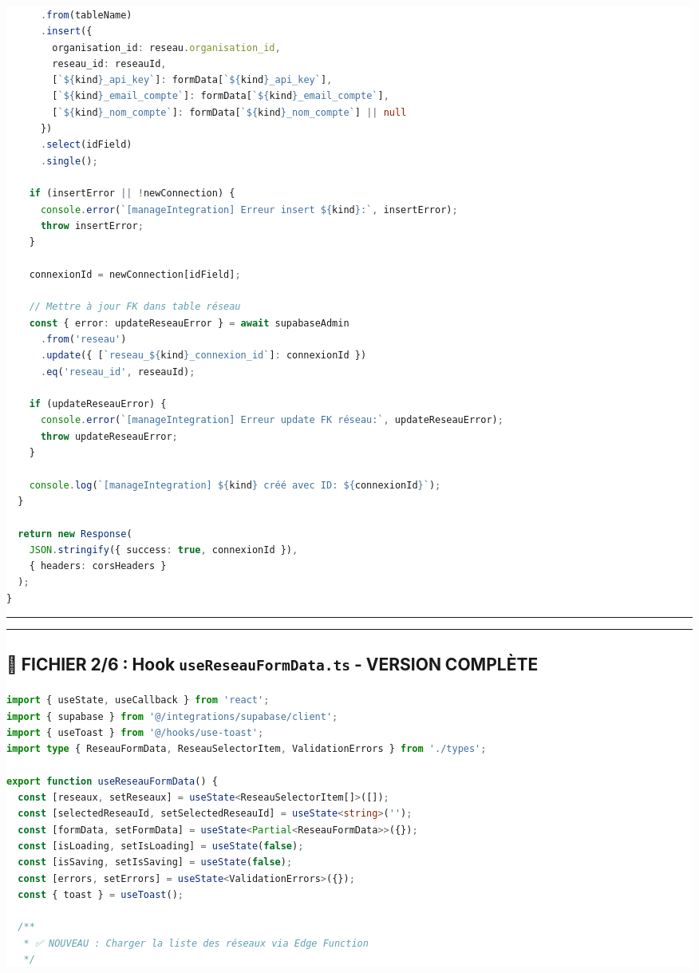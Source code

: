 ```typescript
      .from(tableName)
      .insert({
        organisation_id: reseau.organisation_id,
        reseau_id: reseauId,
        [`${kind}_api_key`]: formData[`${kind}_api_key`],
        [`${kind}_email_compte`]: formData[`${kind}_email_compte`],
        [`${kind}_nom_compte`]: formData[`${kind}_nom_compte`] || null
      })
      .select(idField)
      .single();

    if (insertError || !newConnection) {
      console.error(`[manageIntegration] Erreur insert ${kind}:`, insertError);
      throw insertError;
    }

    connexionId = newConnection[idField];

    // Mettre à jour FK dans table réseau
    const { error: updateReseauError } = await supabaseAdmin
      .from('reseau')
      .update({ [`reseau_${kind}_connexion_id`]: connexionId })
      .eq('reseau_id', reseauId);

    if (updateReseauError) {
      console.error(`[manageIntegration] Erreur update FK réseau:`, updateReseauError);
      throw updateReseauError;
    }

    console.log(`[manageIntegration] ${kind} créé avec ID: ${connexionId}`);
  }

  return new Response(
    JSON.stringify({ success: true, connexionId }),
    { headers: corsHeaders }
  );
}
```
---

---

## 📁 FICHIER 2/6 : Hook `useReseauFormData.ts` - VERSION COMPLÈTE

```typescript
import { useState, useCallback } from 'react';
import { supabase } from '@/integrations/supabase/client';
import { useToast } from '@/hooks/use-toast';
import type { ReseauFormData, ReseauSelectorItem, ValidationErrors } from './types';

export function useReseauFormData() {
  const [reseaux, setReseaux] = useState<ReseauSelectorItem[]>([]);
  const [selectedReseauId, setSelectedReseauId] = useState<string>('');
  const [formData, setFormData] = useState<Partial<ReseauFormData>>({});
  const [isLoading, setIsLoading] = useState(false);
  const [isSaving, setIsSaving] = useState(false);
  const [errors, setErrors] = useState<ValidationErrors>({});
  const { toast } = useToast();

  /**
   * ✅ NOUVEAU : Charger la liste des réseaux via Edge Function
   */
```